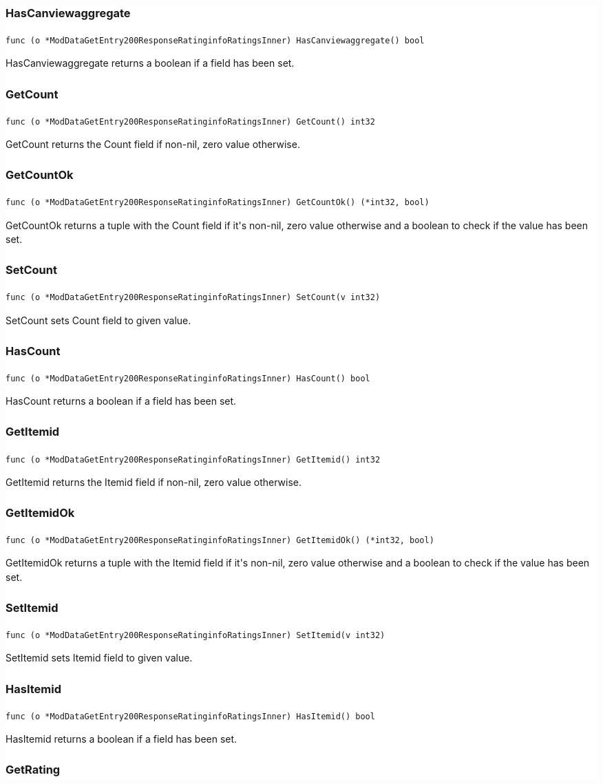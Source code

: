 ### HasCanviewaggregate

`func (o *ModDataGetEntry200ResponseRatinginfoRatingsInner) HasCanviewaggregate() bool`

HasCanviewaggregate returns a boolean if a field has been set.

### GetCount

`func (o *ModDataGetEntry200ResponseRatinginfoRatingsInner) GetCount() int32`

GetCount returns the Count field if non-nil, zero value otherwise.

### GetCountOk

`func (o *ModDataGetEntry200ResponseRatinginfoRatingsInner) GetCountOk() (*int32, bool)`

GetCountOk returns a tuple with the Count field if it's non-nil, zero value otherwise
and a boolean to check if the value has been set.

### SetCount

`func (o *ModDataGetEntry200ResponseRatinginfoRatingsInner) SetCount(v int32)`

SetCount sets Count field to given value.

### HasCount

`func (o *ModDataGetEntry200ResponseRatinginfoRatingsInner) HasCount() bool`

HasCount returns a boolean if a field has been set.

### GetItemid

`func (o *ModDataGetEntry200ResponseRatinginfoRatingsInner) GetItemid() int32`

GetItemid returns the Itemid field if non-nil, zero value otherwise.

### GetItemidOk

`func (o *ModDataGetEntry200ResponseRatinginfoRatingsInner) GetItemidOk() (*int32, bool)`

GetItemidOk returns a tuple with the Itemid field if it's non-nil, zero value otherwise
and a boolean to check if the value has been set.

### SetItemid

`func (o *ModDataGetEntry200ResponseRatinginfoRatingsInner) SetItemid(v int32)`

SetItemid sets Itemid field to given value.

### HasItemid

`func (o *ModDataGetEntry200ResponseRatinginfoRatingsInner) HasItemid() bool`

HasItemid returns a boolean if a field has been set.

### GetRating
